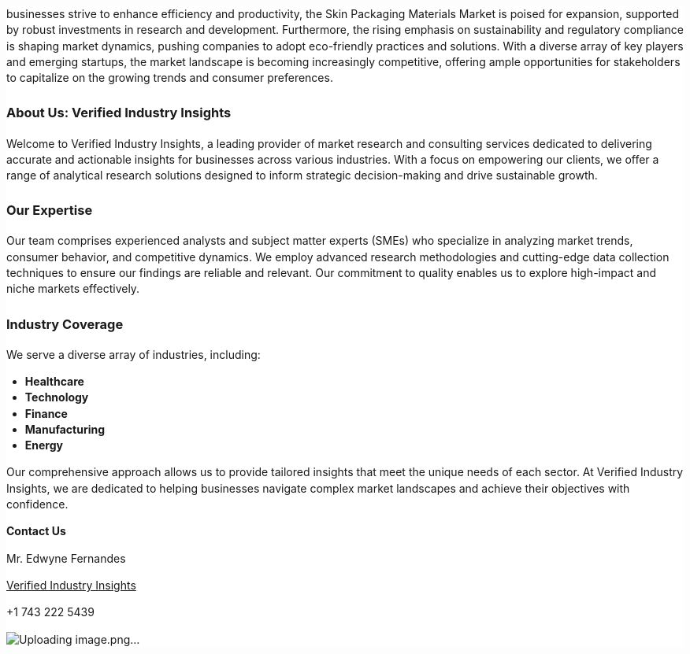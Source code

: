 businesses strive to enhance efficiency and productivity, the Skin Packaging Materials Market is poised for expansion, supported by robust investments in research and development. Furthermore, the rising emphasis on sustainability and regulatory compliance is shaping market dynamics, pushing companies to adopt eco-friendly practices and solutions. With a diverse array of key players and emerging startups, the market landscape is becoming increasingly competitive, offering ample opportunities for stakeholders to capitalize on the growing trends and consumer preferences.</p><h3>About Us: Verified Industry Insights</h3><p>Welcome to Verified Industry Insights, a leading provider of market research and consulting services dedicated to delivering accurate and actionable insights for businesses across various industries. With a focus on empowering our clients, we offer a range of analytical research solutions designed to inform strategic decision-making and drive sustainable growth.</p><h3>Our Expertise</h3><p>Our team comprises experienced analysts and subject matter experts (SMEs) who specialize in analyzing market trends, consumer behavior, and competitive dynamics. We employ advanced research methodologies and cutting-edge data collection techniques to ensure our findings are reliable and relevant. Our commitment to quality enables us to explore high-impact and niche markets effectively.</p><h3>Industry Coverage</h3><p>We serve a diverse array of industries, including:</p><ul><li><strong>Healthcare</strong></li><li><strong>Technology</strong></li><li><strong>Finance</strong></li><li><strong>Manufacturing</strong></li><li><strong>Energy</strong></li></ul><p>Our comprehensive approach allows us to provide tailored insights that meet the unique needs of each sector. At Verified Industry Insights, we are dedicated to helping businesses navigate complex market landscapes and achieve their objectives with confidence.</p><p><strong>Contact Us</strong></p><p>Mr. Edwyne Fernandes</p><p><a href="https://www.verifiedindustryinsights.com/">Verified Industry Insights</a></p><p>+1 743 222 5439</p>
![Uploading image.png…]()
